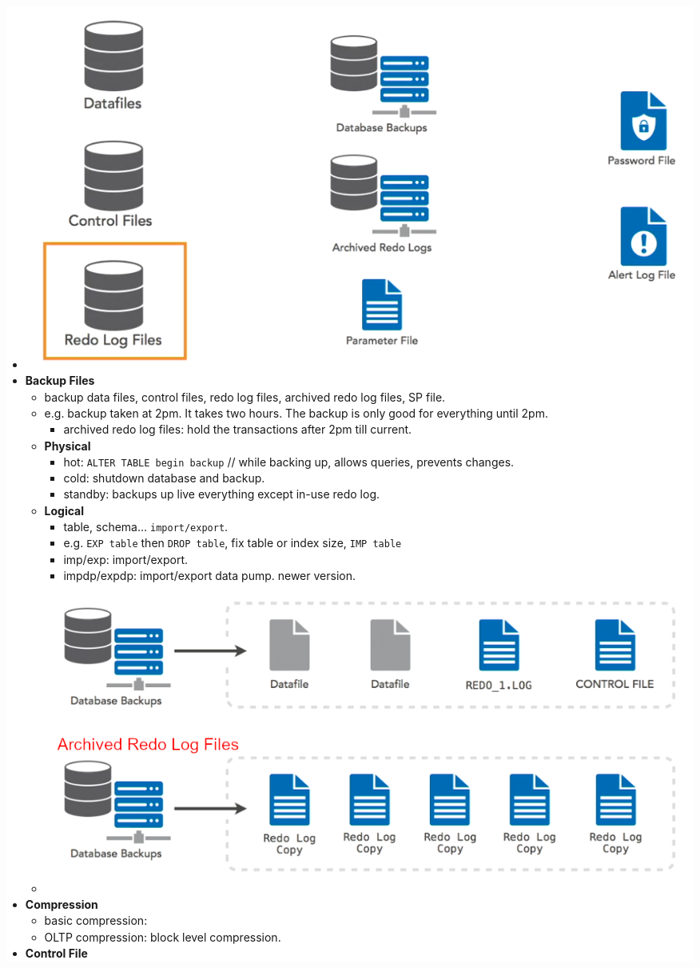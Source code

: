   - ![database files](img/database_files.PNG)
- **Backup Files**
  - backup data files, control files, redo log files, archived redo log files, SP file.
  - e.g. backup taken at 2pm. It takes two hours. The backup is only good for everything until 2pm.
    - archived redo log files: hold the transactions after 2pm till current.
  - **Physical**
    - hot: `ALTER TABLE begin backup` // while backing up, allows queries, prevents changes.
    - cold: shutdown database and backup.
    - standby: backups up live everything except in-use redo log.
  - **Logical**
    - table, schema... `import/export`.
    - e.g. `EXP table` then `DROP table`, fix table or index size, `IMP table`
    - imp/exp: import/export.
    - impdp/expdp: import/export data pump. newer version.
  - ![backup](img/backup.PNG)
- **Compression**
  - basic compression:
  - OLTP compression: block level compression.
- **Control File**